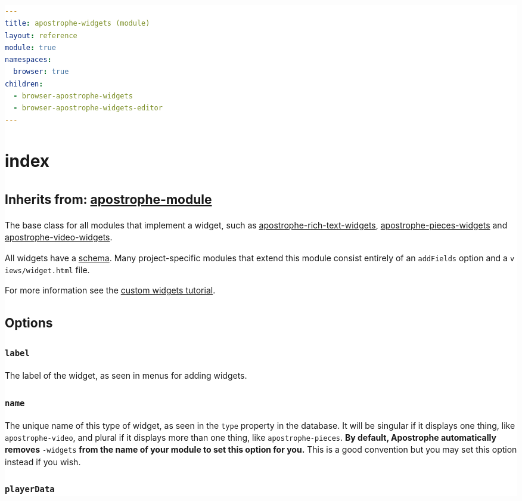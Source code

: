 ```yaml
---
title: apostrophe-widgets (module)
layout: reference
module: true
namespaces:
  browser: true
children:
  - browser-apostrophe-widgets
  - browser-apostrophe-widgets-editor
---
```


# index

## Inherits from: [apostrophe-module](https://github.com/apostrophecms/apostrophe-documentation/tree/e71017392b54a258d8d72811456c862139150a96/modules/apostrophe-module/index.html)

The base class for all modules that implement a widget, such as [apostrophe-rich-text-widgets](https://github.com/apostrophecms/apostrophe-documentation/tree/e71017392b54a258d8d72811456c862139150a96/modules/apostrophe-rich-text-widgets/index.html), [apostrophe-pieces-widgets](https://github.com/apostrophecms/apostrophe-documentation/tree/e71017392b54a258d8d72811456c862139150a96/modules/apostrophe-pieces-widgets/index.html) and [apostrophe-video-widgets](https://github.com/apostrophecms/apostrophe-documentation/tree/e71017392b54a258d8d72811456c862139150a96/modules/apostrophe-video-widgets/index.html).

All widgets have a [schema](https://github.com/apostrophecms/apostrophe-documentation/tree/e71017392b54a258d8d72811456c862139150a96/tutorials/getting-started/schema-guide.html). Many project-specific modules that extend this module consist entirely of an `addFields` option and a `views/widget.html` file.

For more information see the [custom widgets tutorial](https://github.com/apostrophecms/apostrophe-documentation/tree/e71017392b54a258d8d72811456c862139150a96/tutorials/getting-started/custom-widgets.html).

## Options

### `label`

The label of the widget, as seen in menus for adding widgets.

### `name`

The unique name of this type of widget, as seen in the `type` property in the database. It will be singular if it displays one thing, like `apostrophe-video`, and plural if it displays more than one thing, like `apostrophe-pieces`. **By default, Apostrophe automatically removes** `-widgets` **from the name of your module to set this option for you.** This is a good convention but you may set this option instead if you wish.

### `playerData`
